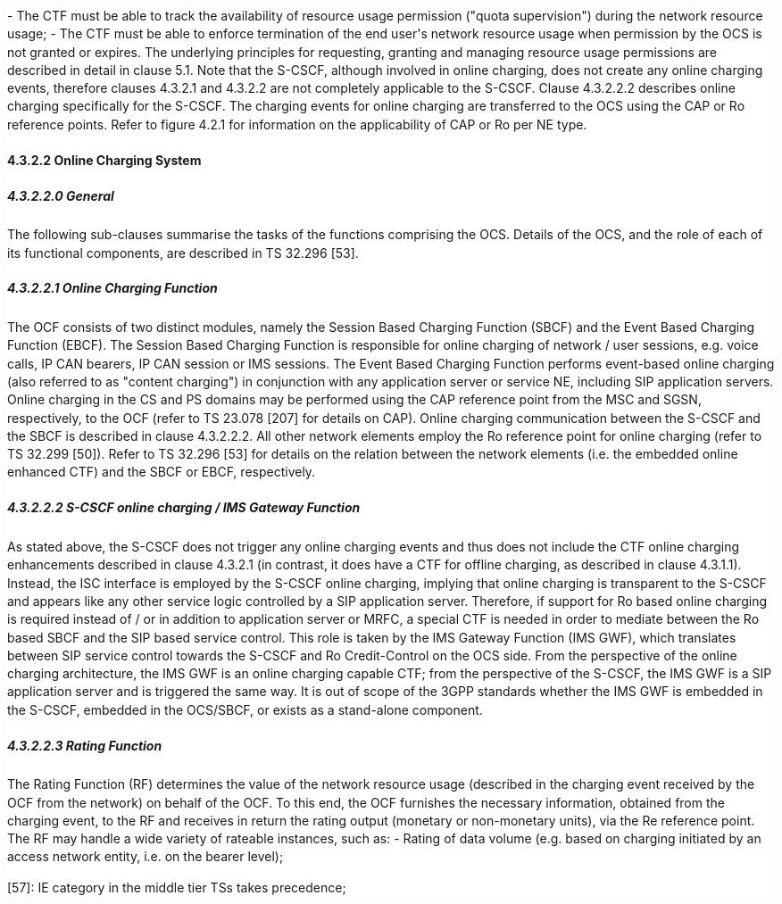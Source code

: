 \- The CTF must be able to track the availability of resource usage permission
(\"quota supervision\") during the network resource usage;
\- The CTF must be able to enforce termination of the end user's network
resource usage when permission by the OCS is not granted or expires.
The underlying principles for requesting, granting and managing resource usage
permissions are described in detail in clause 5.1.
Note that the S-CSCF, although involved in online charging, does not create
any online charging events, therefore clauses 4.3.2.1 and 4.3.2.2 are not
completely applicable to the S-CSCF. Clause 4.3.2.2.2 describes online
charging specifically for the S-CSCF.
The charging events for online charging are transferred to the OCS using the
CAP or Ro reference points. Refer to figure 4.2.1 for information on the
applicability of CAP or Ro per NE type.
#### 4.3.2.2 Online Charging System
##### 4.3.2.2.0 General
The following sub-clauses summarise the tasks of the functions comprising the
OCS. Details of the OCS, and the role of each of its functional components,
are described in TS 32.296 [53].
##### 4.3.2.2.1 Online Charging Function
The OCF consists of two distinct modules, namely the Session Based Charging
Function (SBCF) and the Event Based Charging Function (EBCF).
The Session Based Charging Function is responsible for online charging of
network / user sessions, e.g. voice calls, IP CAN bearers, IP CAN session or
IMS sessions.
The Event Based Charging Function performs event-based online charging (also
referred to as \"content charging\") in conjunction with any application
server or service NE, including SIP application servers.
Online charging in the CS and PS domains may be performed using the CAP
reference point from the MSC and SGSN, respectively, to the OCF (refer to TS
23.078 [207] for details on CAP). Online charging communication between the
S-CSCF and the SBCF is described in clause 4.3.2.2.2. All other network
elements employ the Ro reference point for online charging (refer to TS 32.299
[50]). Refer to TS 32.296 [53] for details on the relation between the network
elements (i.e. the embedded online enhanced CTF) and the SBCF or EBCF,
respectively.
##### 4.3.2.2.2 S-CSCF online charging / IMS Gateway Function
As stated above, the S-CSCF does not trigger any online charging events and
thus does not include the CTF online charging enhancements described in clause
4.3.2.1 (in contrast, it does have a CTF for offline charging, as described in
clause 4.3.1.1). Instead, the ISC interface is employed by the S-CSCF online
charging, implying that online charging is transparent to the S-CSCF and
appears like any other service logic controlled by a SIP application server.
Therefore, if support for Ro based online charging is required instead of / or
in addition to application server or MRFC, a special CTF is needed in order to
mediate between the Ro based SBCF and the SIP based service control. This role
is taken by the IMS Gateway Function (IMS GWF), which translates between SIP
service control towards the S-CSCF and Ro Credit-Control on the OCS side.
From the perspective of the online charging architecture, the IMS GWF is an
online charging capable CTF; from the perspective of the S-CSCF, the IMS GWF
is a SIP application server and is triggered the same way. It is out of scope
of the 3GPP standards whether the IMS GWF is embedded in the S-CSCF, embedded
in the OCS/SBCF, or exists as a stand-alone component.
##### 4.3.2.2.3 Rating Function
The Rating Function (RF) determines the value of the network resource usage
(described in the charging event received by the OCF from the network) on
behalf of the OCF. To this end, the OCF furnishes the necessary information,
obtained from the charging event, to the RF and receives in return the rating
output (monetary or non-monetary units), via the Re reference point. The RF
may handle a wide variety of rateable instances, such as:
\- Rating of data volume (e.g. based on charging initiated by an access
network entity, i.e. on the bearer level);

[57]: IE category in the middle tier TSs takes precedence;